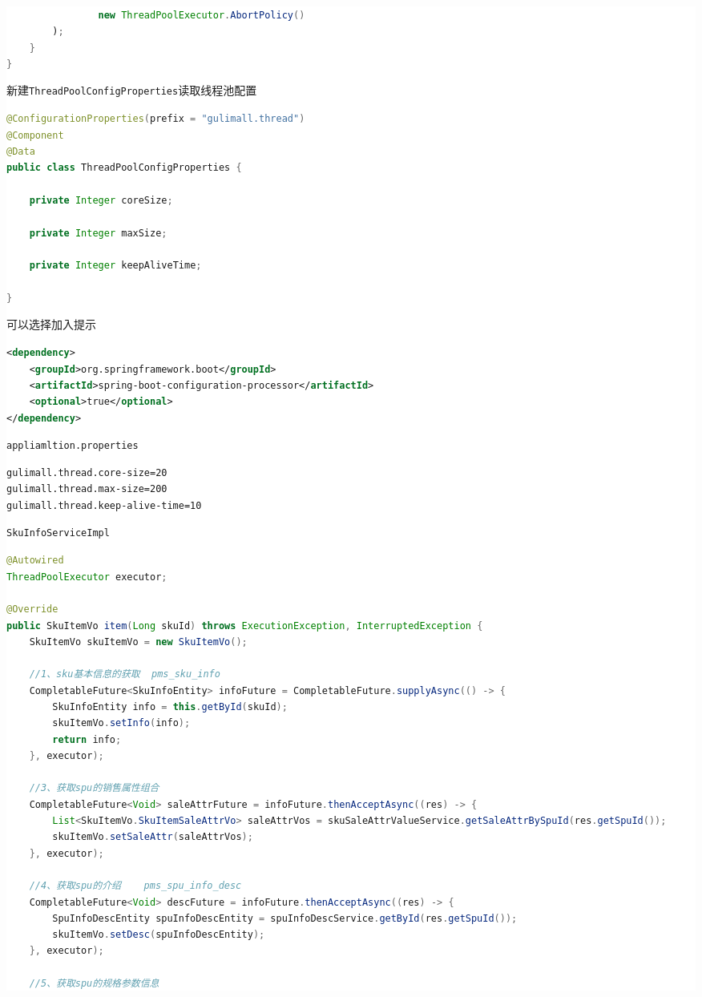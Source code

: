 ``` java
                new ThreadPoolExecutor.AbortPolicy()
        );
    }
}
```
新建`ThreadPoolConfigProperties`读取线程池配置
``` java
@ConfigurationProperties(prefix = "gulimall.thread")
@Component
@Data
public class ThreadPoolConfigProperties {

    private Integer coreSize;

    private Integer maxSize;

    private Integer keepAliveTime;

}
```
可以选择加入提示
``` xml
<dependency>
    <groupId>org.springframework.boot</groupId>
    <artifactId>spring-boot-configuration-processor</artifactId>
    <optional>true</optional>
</dependency>
```
`appliamltion.properties`
``` properties
gulimall.thread.core-size=20
gulimall.thread.max-size=200
gulimall.thread.keep-alive-time=10
```

`SkuInfoServiceImpl`
``` java
@Autowired
ThreadPoolExecutor executor;

@Override
public SkuItemVo item(Long skuId) throws ExecutionException, InterruptedException {
    SkuItemVo skuItemVo = new SkuItemVo();

    //1、sku基本信息的获取  pms_sku_info
    CompletableFuture<SkuInfoEntity> infoFuture = CompletableFuture.supplyAsync(() -> {
        SkuInfoEntity info = this.getById(skuId);
        skuItemVo.setInfo(info);
        return info;
    }, executor);

    //3、获取spu的销售属性组合
    CompletableFuture<Void> saleAttrFuture = infoFuture.thenAcceptAsync((res) -> {
        List<SkuItemVo.SkuItemSaleAttrVo> saleAttrVos = skuSaleAttrValueService.getSaleAttrBySpuId(res.getSpuId());
        skuItemVo.setSaleAttr(saleAttrVos);
    }, executor);

    //4、获取spu的介绍    pms_spu_info_desc
    CompletableFuture<Void> descFuture = infoFuture.thenAcceptAsync((res) -> {
        SpuInfoDescEntity spuInfoDescEntity = spuInfoDescService.getById(res.getSpuId());
        skuItemVo.setDesc(spuInfoDescEntity);
    }, executor);

    //5、获取spu的规格参数信息
```